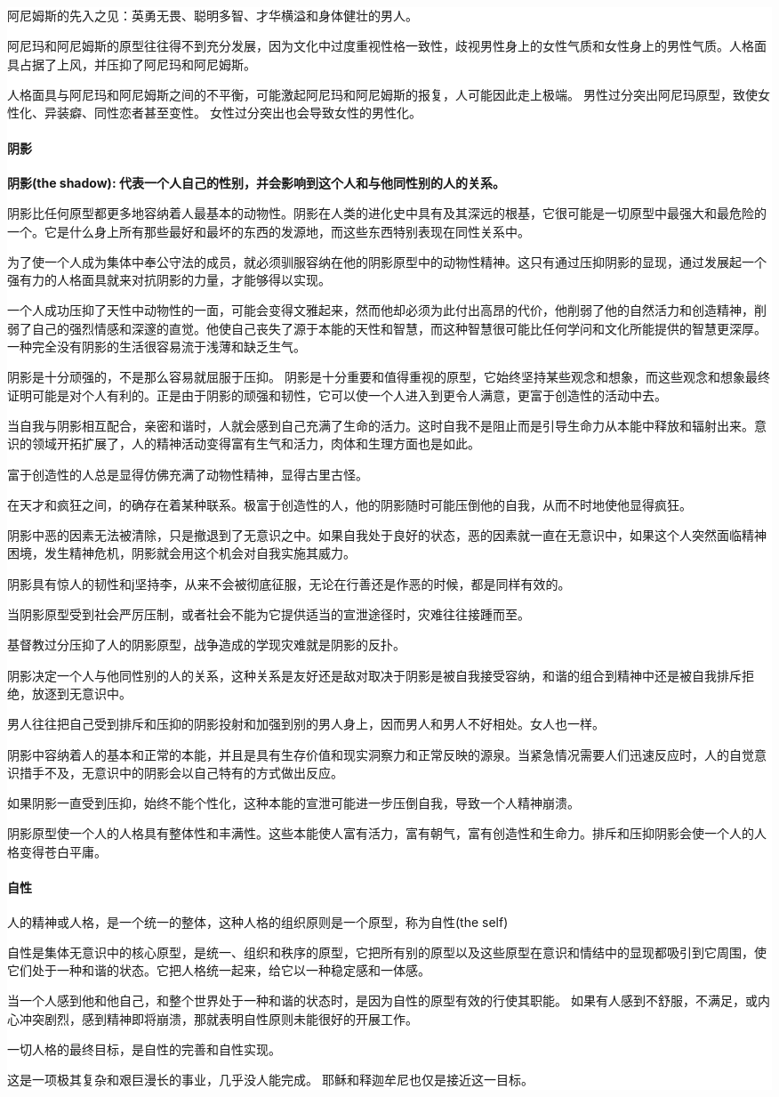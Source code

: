 阿尼姆斯的先入之见：英勇无畏、聪明多智、才华横溢和身体健壮的男人。

阿尼玛和阿尼姆斯的原型往往得不到充分发展，因为文化中过度重视性格一致性，歧视男性身上的女性气质和女性身上的男性气质。人格面具占据了上风，并压抑了阿尼玛和阿尼姆斯。

人格面具与阿尼玛和阿尼姆斯之间的不平衡，可能激起阿尼玛和阿尼姆斯的报复，人可能因此走上极端。
男性过分突出阿尼玛原型，致使女性化、异装癖、同性恋者甚至变性。
女性过分突出也会导致女性的男性化。


#### 阴影

**阴影(the shadow): 代表一个人自己的性别，并会影响到这个人和与他同性别的人的关系。**

阴影比任何原型都更多地容纳着人最基本的动物性。阴影在人类的进化史中具有及其深远的根基，它很可能是一切原型中最强大和最危险的一个。它是什么身上所有那些最好和最坏的东西的发源地，而这些东西特别表现在同性关系中。

为了使一个人成为集体中奉公守法的成员，就必须驯服容纳在他的阴影原型中的动物性精神。这只有通过压抑阴影的显现，通过发展起一个强有力的人格面具就来对抗阴影的力量，才能够得以实现。

一个人成功压抑了天性中动物性的一面，可能会变得文雅起来，然而他却必须为此付出高昂的代价，他削弱了他的自然活力和创造精神，削弱了自己的强烈情感和深邃的直觉。他使自己丧失了源于本能的天性和智慧，而这种智慧很可能比任何学问和文化所能提供的智慧更深厚。一种完全没有阴影的生活很容易流于浅薄和缺乏生气。

阴影是十分顽强的，不是那么容易就屈服于压抑。
阴影是十分重要和值得重视的原型，它始终坚持某些观念和想象，而这些观念和想象最终证明可能是对个人有利的。正是由于阴影的顽强和韧性，它可以使一个人进入到更令人满意，更富于创造性的活动中去。

当自我与阴影相互配合，亲密和谐时，人就会感到自己充满了生命的活力。这时自我不是阻止而是引导生命力从本能中释放和辐射出来。意识的领域开拓扩展了，人的精神活动变得富有生气和活力，肉体和生理方面也是如此。

富于创造性的人总是显得仿佛充满了动物性精神，显得古里古怪。

在天才和疯狂之间，的确存在着某种联系。极富于创造性的人，他的阴影随时可能压倒他的自我，从而不时地使他显得疯狂。

阴影中恶的因素无法被清除，只是撤退到了无意识之中。如果自我处于良好的状态，恶的因素就一直在无意识中，如果这个人突然面临精神困境，发生精神危机，阴影就会用这个机会对自我实施其威力。

阴影具有惊人的韧性和j坚持李，从来不会被彻底征服，无论在行善还是作恶的时候，都是同样有效的。


当阴影原型受到社会严厉压制，或者社会不能为它提供适当的宣泄途径时，灾难往往接踵而至。

基督教过分压抑了人的阴影原型，战争造成的学现灾难就是阴影的反扑。

阴影决定一个人与他同性别的人的关系，这种关系是友好还是敌对取决于阴影是被自我接受容纳，和谐的组合到精神中还是被自我排斥拒绝，放逐到无意识中。

男人往往把自己受到排斥和压抑的阴影投射和加强到别的男人身上，因而男人和男人不好相处。女人也一样。

阴影中容纳着人的基本和正常的本能，并且是具有生存价值和现实洞察力和正常反映的源泉。当紧急情况需要人们迅速反应时，人的自觉意识措手不及，无意识中的阴影会以自己特有的方式做出反应。

如果阴影一直受到压抑，始终不能个性化，这种本能的宣泄可能进一步压倒自我，导致一个人精神崩溃。


阴影原型使一个人的人格具有整体性和丰满性。这些本能使人富有活力，富有朝气，富有创造性和生命力。排斥和压抑阴影会使一个人的人格变得苍白平庸。

#### 自性

人的精神或人格，是一个统一的整体，这种人格的组织原则是一个原型，称为自性(the self) 

自性是集体无意识中的核心原型，是统一、组织和秩序的原型，它把所有别的原型以及这些原型在意识和情结中的显现都吸引到它周围，使它们处于一种和谐的状态。它把人格统一起来，给它以一种稳定感和一体感。

当一个人感到他和他自己，和整个世界处于一种和谐的状态时，是因为自性的原型有效的行使其职能。
如果有人感到不舒服，不满足，或内心冲突剧烈，感到精神即将崩溃，那就表明自性原则未能很好的开展工作。


一切人格的最终目标，是自性的完善和自性实现。

这是一项极其复杂和艰巨漫长的事业，几乎没人能完成。
耶稣和释迦牟尼也仅是接近这一目标。
